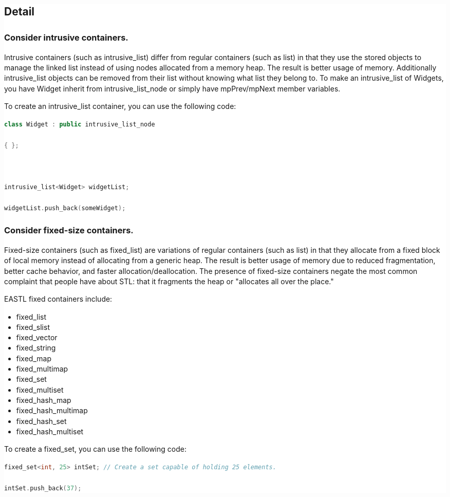## Detail

### Consider intrusive containers.

Intrusive containers (such as intrusive_list) differ from regular containers (such as list) in that they use the stored objects to manage the linked list instead of using nodes allocated from a memory heap. The result is better usage of memory. Additionally intrusive_list objects can be removed from their list without knowing what list they belong to. To make an intrusive_list of Widgets, you have Widget inherit from intrusive_list_node or simply have mpPrev/mpNext member variables.

To create an intrusive_list container, you can use the following code:

```cpp
class Widget : public intrusive_list_node

{ };



intrusive_list<Widget> widgetList;

widgetList.push_back(someWidget);
```

### Consider fixed-size containers.

Fixed-size containers (such as fixed_list) are variations of regular containers (such as list) in that they allocate from a fixed block of local memory instead of allocating from a generic heap. The result is better usage of memory due to reduced fragmentation, better cache behavior, and faster allocation/deallocation. The presence of fixed-size containers negate the most common complaint that people have about STL: that it fragments the heap or "allocates all over the place."

EASTL fixed containers include:

* fixed_list
* fixed_slist
* fixed_vector
* fixed_string
* fixed_map
* fixed_multimap
* fixed_set
* fixed_multiset
* fixed_hash_map
* fixed_hash_multimap
* fixed_hash_set
* fixed_hash_multiset

To create a fixed_set, you can use the following code:

```cpp
fixed_set<int, 25> intSet; // Create a set capable of holding 25 elements.

intSet.push_back(37);
```

